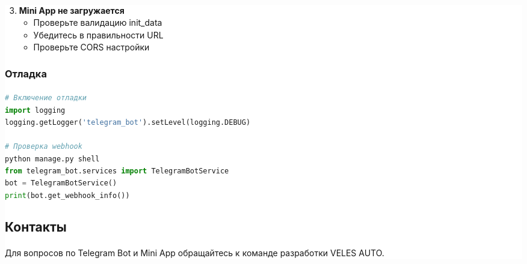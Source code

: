 3. **Mini App не загружается**
   - Проверьте валидацию init_data
   - Убедитесь в правильности URL
   - Проверьте CORS настройки

### Отладка

```python
# Включение отладки
import logging
logging.getLogger('telegram_bot').setLevel(logging.DEBUG)

# Проверка webhook
python manage.py shell
from telegram_bot.services import TelegramBotService
bot = TelegramBotService()
print(bot.get_webhook_info())
```

## Контакты

Для вопросов по Telegram Bot и Mini App обращайтесь к команде разработки VELES AUTO. 